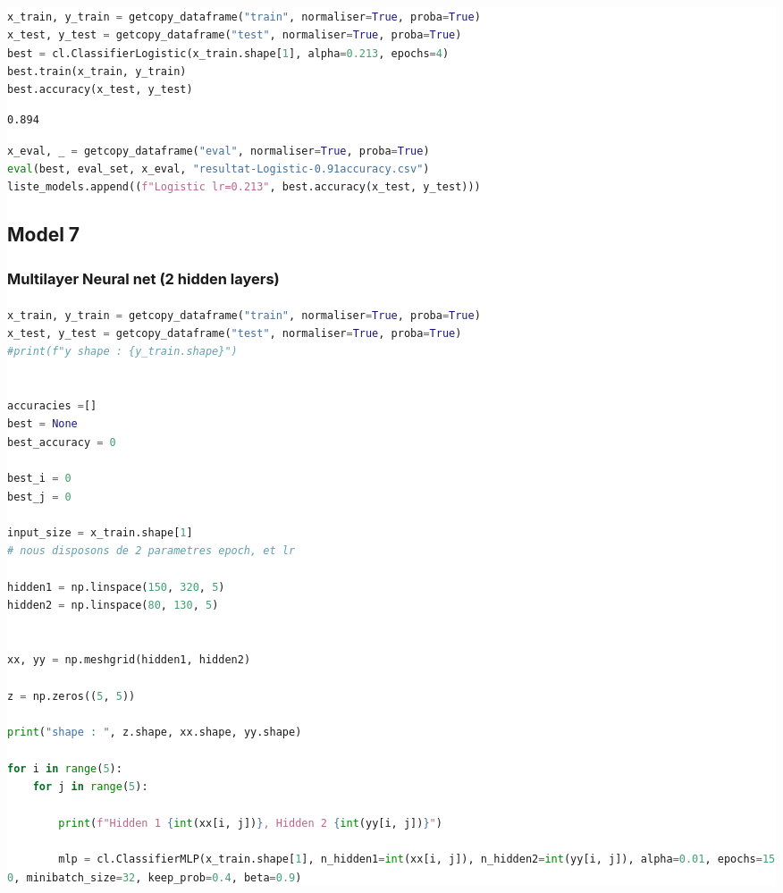 

```python
x_train, y_train = getcopy_dataframe("train", normaliser=True, proba=True)
x_test, y_test = getcopy_dataframe("test", normaliser=True, proba=True)
best = cl.ClassifierLogistic(x_train.shape[1], alpha=0.213, epochs=4)
best.train(x_train, y_train)
best.accuracy(x_test, y_test)
```




    0.894




```python
x_eval, _ = getcopy_dataframe("eval", normaliser=True, proba=True)
eval(best, eval_set, x_eval, "resultat-Logistic-0.91accuracy.csv")
liste_models.append((f"Logistic lr=0.213", best.accuracy(x_test, y_test)))
```


```python

```


```python

```

## Model 7 
### Multilayer Neural net (2 hidden layers)


```python
x_train, y_train = getcopy_dataframe("train", normaliser=True, proba=True)
x_test, y_test = getcopy_dataframe("test", normaliser=True, proba=True)
#print(f"y shape : {y_train.shape}")


accuracies =[]
best = None
best_accuracy = 0

best_i = 0
best_j = 0

input_size = x_train.shape[1]
# nous disposons de 2 parametres epoch, et lr

hidden1 = np.linspace(150, 320, 5)
hidden2 = np.linspace(80, 130, 5)


xx, yy = np.meshgrid(hidden1, hidden2)

z = np.zeros((5, 5))

print("shape : ", z.shape, xx.shape, yy.shape)

for i in range(5):
    for j in range(5):
        
        print(f"Hidden 1 {int(xx[i, j])}, Hidden 2 {int(yy[i, j])}")
        
        mlp = cl.ClassifierMLP(x_train.shape[1], n_hidden1=int(xx[i, j]), n_hidden2=int(yy[i, j]), alpha=0.01, epochs=150, minibatch_size=32, keep_prob=0.4, beta=0.9)
```